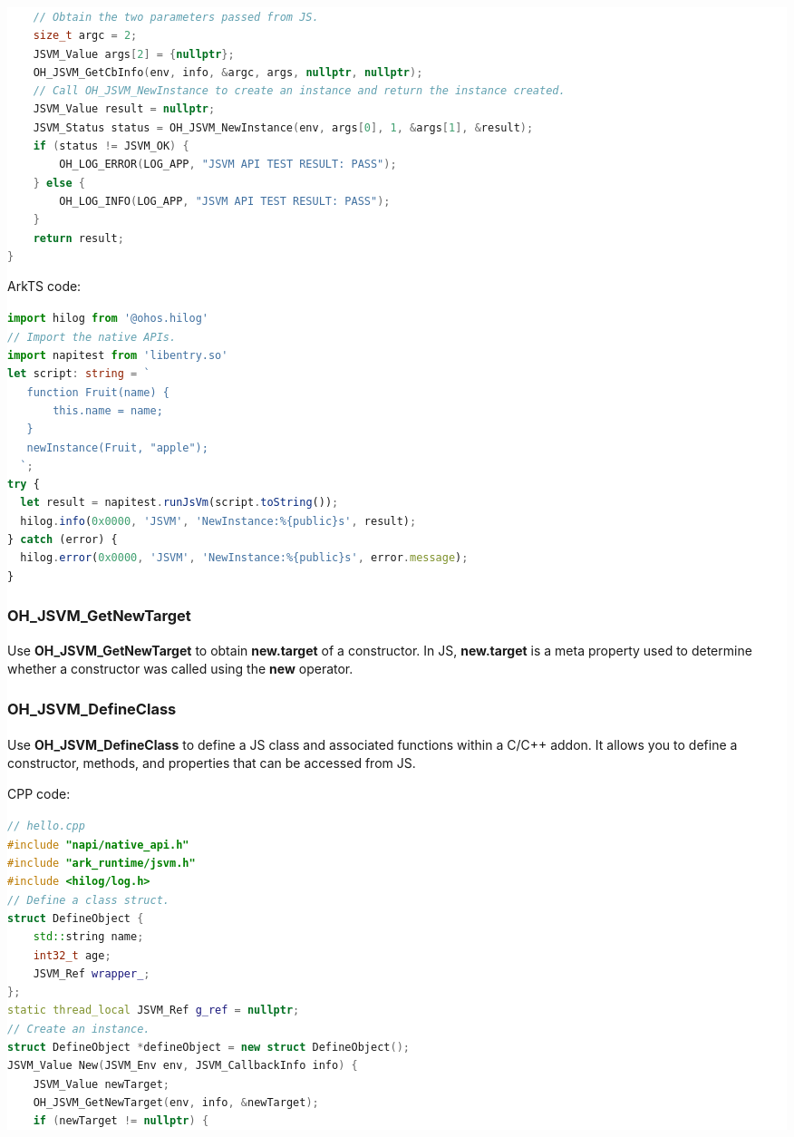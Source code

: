```cpp
    // Obtain the two parameters passed from JS.
    size_t argc = 2;
    JSVM_Value args[2] = {nullptr};
    OH_JSVM_GetCbInfo(env, info, &argc, args, nullptr, nullptr);
    // Call OH_JSVM_NewInstance to create an instance and return the instance created.
    JSVM_Value result = nullptr;
    JSVM_Status status = OH_JSVM_NewInstance(env, args[0], 1, &args[1], &result);
    if (status != JSVM_OK) {
        OH_LOG_ERROR(LOG_APP, "JSVM API TEST RESULT: PASS");
    } else {
        OH_LOG_INFO(LOG_APP, "JSVM API TEST RESULT: PASS");
    }
    return result;
}
```

ArkTS code:

```ts
import hilog from '@ohos.hilog'
// Import the native APIs.
import napitest from 'libentry.so'
let script: string = `
   function Fruit(name) {
       this.name = name;
   }
   newInstance(Fruit, "apple");
  `;
try {
  let result = napitest.runJsVm(script.toString());
  hilog.info(0x0000, 'JSVM', 'NewInstance:%{public}s', result);
} catch (error) {
  hilog.error(0x0000, 'JSVM', 'NewInstance:%{public}s', error.message);
}
```

### OH_JSVM_GetNewTarget

Use **OH_JSVM_GetNewTarget** to obtain **new.target** of a constructor. In JS, **new.target** is a meta property used to determine whether a constructor was called using the **new** operator.

### OH_JSVM_DefineClass

Use **OH_JSVM_DefineClass** to define a JS class and associated functions within a C/C++ addon. It allows you to define a constructor, methods, and properties that can be accessed from JS.

CPP code:

```cpp
// hello.cpp
#include "napi/native_api.h"
#include "ark_runtime/jsvm.h"
#include <hilog/log.h>
// Define a class struct.
struct DefineObject {
    std::string name;
    int32_t age;
    JSVM_Ref wrapper_;
};
static thread_local JSVM_Ref g_ref = nullptr;
// Create an instance.
struct DefineObject *defineObject = new struct DefineObject();
JSVM_Value New(JSVM_Env env, JSVM_CallbackInfo info) {
    JSVM_Value newTarget;
    OH_JSVM_GetNewTarget(env, info, &newTarget);
    if (newTarget != nullptr) {
```